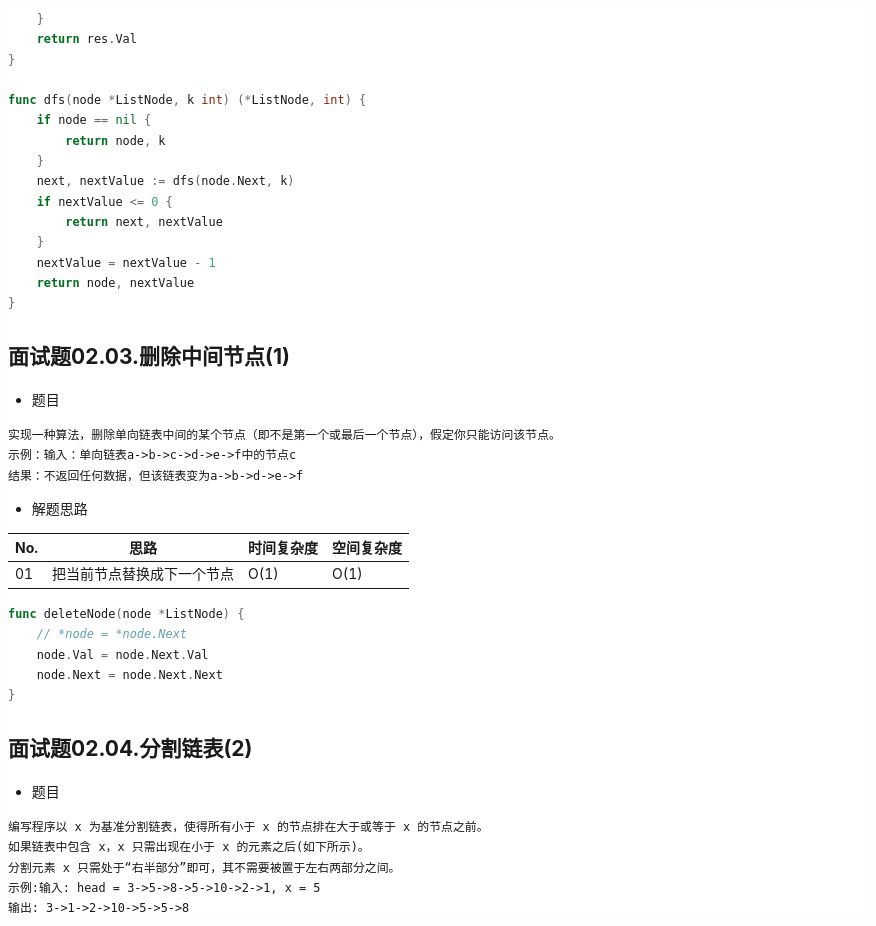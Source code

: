 ```go
	}
	return res.Val
}

func dfs(node *ListNode, k int) (*ListNode, int) {
	if node == nil {
		return node, k
	}
	next, nextValue := dfs(node.Next, k)
	if nextValue <= 0 {
		return next, nextValue
	}
	nextValue = nextValue - 1
	return node, nextValue
}
```

## 面试题02.03.删除中间节点(1)

- 题目

```
实现一种算法，删除单向链表中间的某个节点（即不是第一个或最后一个节点），假定你只能访问该节点。
示例：输入：单向链表a->b->c->d->e->f中的节点c
结果：不返回任何数据，但该链表变为a->b->d->e->f
```

- 解题思路

| No.  | 思路                       | 时间复杂度 | 空间复杂度 |
| ---- | -------------------------- | ---------- | ---------- |
| 01   | 把当前节点替换成下一个节点 | O(1)       | O(1)       |

```go
func deleteNode(node *ListNode) {
	// *node = *node.Next
	node.Val = node.Next.Val
	node.Next = node.Next.Next
}
```

## 面试题02.04.分割链表(2)

- 题目

```
编写程序以 x 为基准分割链表，使得所有小于 x 的节点排在大于或等于 x 的节点之前。
如果链表中包含 x，x 只需出现在小于 x 的元素之后(如下所示)。
分割元素 x 只需处于“右半部分”即可，其不需要被置于左右两部分之间。
示例:输入: head = 3->5->8->5->10->2->1, x = 5
输出: 3->1->2->10->5->5->8
```
